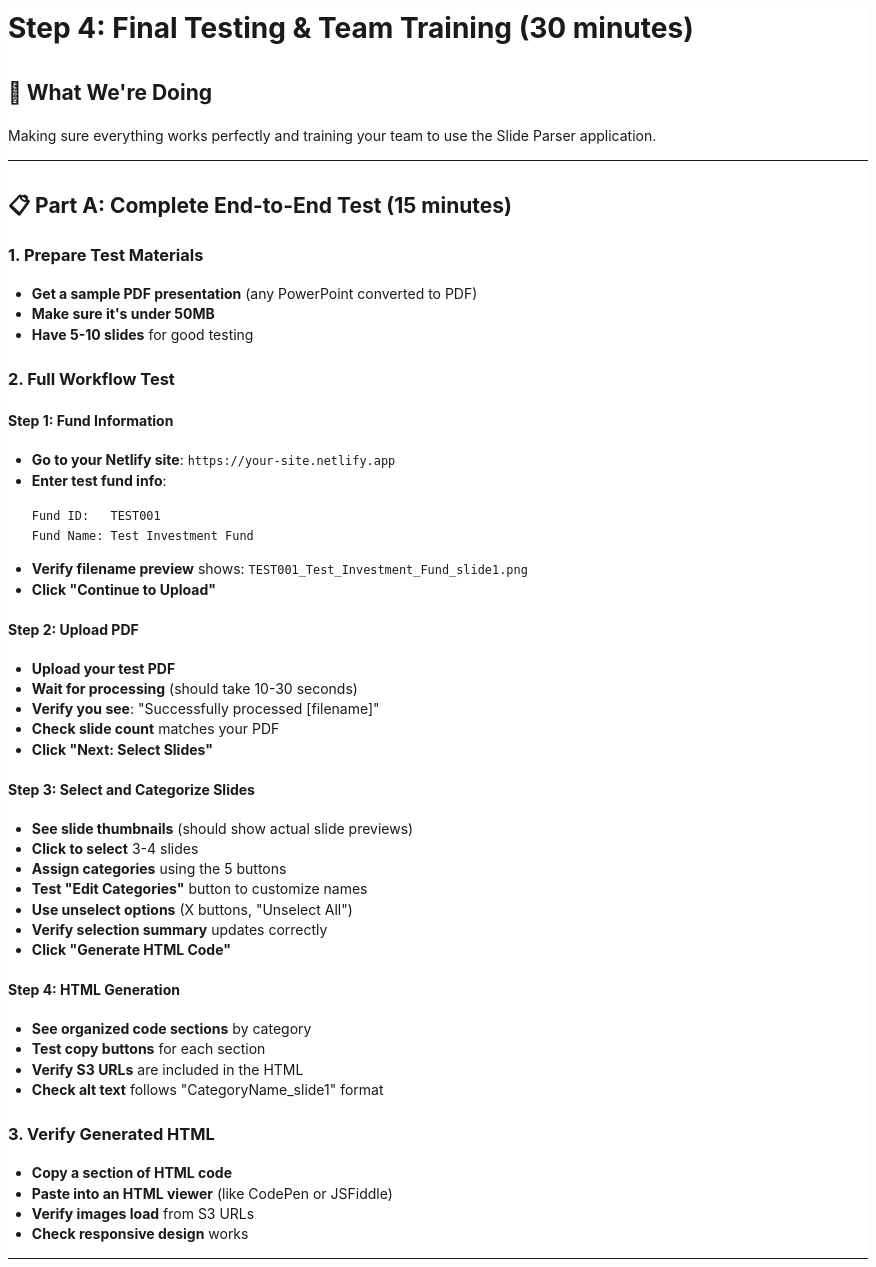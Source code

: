 # Step 4: Final Testing & Team Training (30 minutes)

## 🎯 What We're Doing
Making sure everything works perfectly and training your team to use the Slide Parser application.

---

## 📋 **Part A: Complete End-to-End Test (15 minutes)**

### 1. Prepare Test Materials
- **Get a sample PDF presentation** (any PowerPoint converted to PDF)
- **Make sure it's under 50MB**
- **Have 5-10 slides** for good testing

### 2. Full Workflow Test

#### **Step 1: Fund Information**
- **Go to your Netlify site**: `https://your-site.netlify.app`
- **Enter test fund info**:
  ```
  Fund ID:   TEST001
  Fund Name: Test Investment Fund
  ```
- **Verify filename preview** shows: `TEST001_Test_Investment_Fund_slide1.png`
- **Click "Continue to Upload"**

#### **Step 2: Upload PDF**
- **Upload your test PDF**
- **Wait for processing** (should take 10-30 seconds)
- **Verify you see**: "Successfully processed [filename]"
- **Check slide count** matches your PDF
- **Click "Next: Select Slides"**

#### **Step 3: Select and Categorize Slides**
- **See slide thumbnails** (should show actual slide previews)
- **Click to select** 3-4 slides
- **Assign categories** using the 5 buttons
- **Test "Edit Categories"** button to customize names
- **Use unselect options** (X buttons, "Unselect All")
- **Verify selection summary** updates correctly
- **Click "Generate HTML Code"**

#### **Step 4: HTML Generation**
- **See organized code sections** by category
- **Test copy buttons** for each section
- **Verify S3 URLs** are included in the HTML
- **Check alt text** follows "CategoryName_slide1" format

### 3. Verify Generated HTML
- **Copy a section of HTML code**
- **Paste into an HTML viewer** (like CodePen or JSFiddle)
- **Verify images load** from S3 URLs
- **Check responsive design** works

---